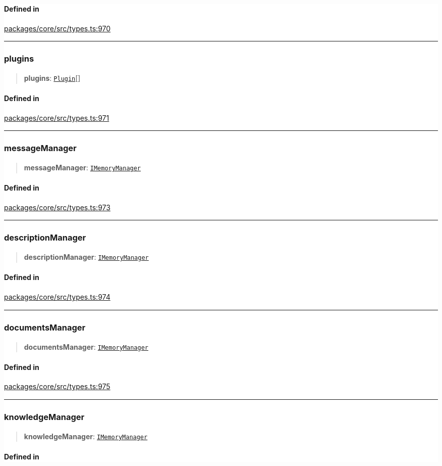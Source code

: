 #### Defined in

[packages/core/src/types.ts:970](https://github.com/BlueBoxGaming/eliza/blob/main/packages/core/src/types.ts#L970)

***

### plugins

> **plugins**: [`Plugin`](../type-aliases/Plugin.md)[]

#### Defined in

[packages/core/src/types.ts:971](https://github.com/BlueBoxGaming/eliza/blob/main/packages/core/src/types.ts#L971)

***

### messageManager

> **messageManager**: [`IMemoryManager`](IMemoryManager.md)

#### Defined in

[packages/core/src/types.ts:973](https://github.com/BlueBoxGaming/eliza/blob/main/packages/core/src/types.ts#L973)

***

### descriptionManager

> **descriptionManager**: [`IMemoryManager`](IMemoryManager.md)

#### Defined in

[packages/core/src/types.ts:974](https://github.com/BlueBoxGaming/eliza/blob/main/packages/core/src/types.ts#L974)

***

### documentsManager

> **documentsManager**: [`IMemoryManager`](IMemoryManager.md)

#### Defined in

[packages/core/src/types.ts:975](https://github.com/BlueBoxGaming/eliza/blob/main/packages/core/src/types.ts#L975)

***

### knowledgeManager

> **knowledgeManager**: [`IMemoryManager`](IMemoryManager.md)

#### Defined in
